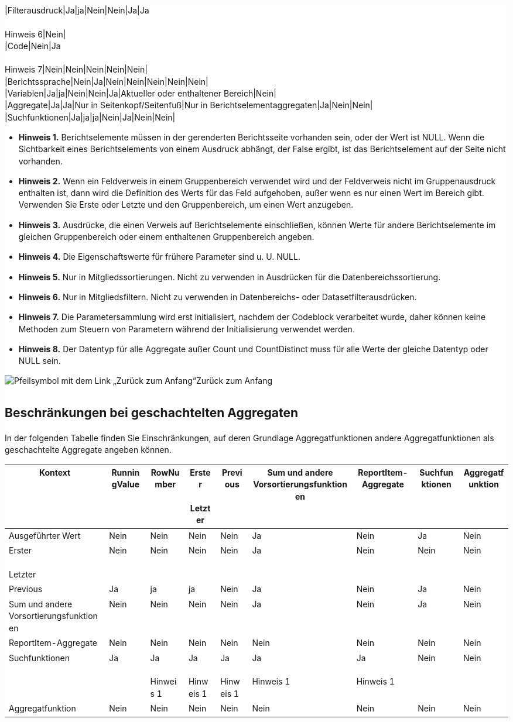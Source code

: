 |Filterausdruck|Ja|ja|Nein|Nein|Ja|Ja<br /><br /> Hinweis 6|Nein|  
|Code|Nein|Ja<br /><br /> Hinweis 7|Nein|Nein|Nein|Nein|Nein|  
|Berichtssprache|Nein|Ja|Nein|Nein|Nein|Nein|Nein|  
|Variablen|Ja|ja|Nein|Nein|Ja|Aktueller oder enthaltener Bereich|Nein|  
|Aggregate|Ja|Ja|Nur in Seitenkopf/Seitenfuß|Nur in Berichtselementaggregaten|Ja|Nein|Nein|  
|Suchfunktionen|Ja|ja|ja|Nein|Ja|Nein|Nein|  
  
-   **Hinweis 1.** Berichtselemente müssen in der gerenderten Berichtsseite vorhanden sein, oder der Wert ist NULL. Wenn die Sichtbarkeit eines Berichtselements von einem Ausdruck abhängt, der False ergibt, ist das Berichtselement auf der Seite nicht vorhanden.  
  
-   **Hinweis 2.** Wenn ein Feldverweis in einem Gruppenbereich verwendet wird und der Feldverweis nicht im Gruppenausdruck enthalten ist, dann wird die Definition des Werts für das Feld aufgehoben, außer wenn es nur einen Wert im Bereich gibt. Verwenden Sie Erste oder Letzte und den Gruppenbereich, um einen Wert anzugeben.  
  
-   **Hinweis 3.** Ausdrücke, die einen Verweis auf Berichtselemente einschließen, können Werte für andere Berichtselemente im gleichen Gruppenbereich oder einem enthaltenen Gruppenbereich angeben.  
  
-   **Hinweis 4.** Die Eigenschaftswerte für frühere Parameter sind u. U. NULL.  
  
-   **Hinweis 5.** Nur in Mitgliedssortierungen. Nicht zu verwenden in Ausdrücken für die Datenbereichssortierung.  
  
-   **Hinweis 6.** Nur in Mitgliedsfiltern. Nicht zu verwenden in Datenbereichs- oder Datasetfilterausdrücken.  
  
-   **Hinweis 7.** Die Parametersammlung wird erst initialisiert, nachdem der Codeblock verarbeitet wurde, daher können keine Methoden zum Steuern von Parametern während der Initialisierung verwendet werden.  
  
-   **Hinweis 8.** Der Datentyp für alle Aggregate außer Count und CountDistinct muss für alle Werte der gleiche Datentyp oder NULL sein.  
  
 ![Pfeilsymbol mit dem Link „Zurück zum Anfang“](../../analysis-services/instances/media/uparrow16x16.gif "Arrow icon used with Back to Top link")Zurück zum Anfang  
  
##  <a name="NestedRestrictions"></a> Beschränkungen bei geschachtelten Aggregaten  
 In der folgenden Tabelle finden Sie Einschränkungen, auf deren Grundlage Aggregatfunktionen andere Aggregatfunktionen als geschachtelte Aggregate angeben können.  
  
|Kontext|RunningValue|RowNumber|Erster<br /><br /> Letzter|Previous|Sum und andere Vorsortierungsfunktionen|ReportItem-Aggregate|Suchfunktionen|Aggregatfunktion|  
|-------------|------------------|---------------|--------------------|--------------|-------------------------------------|---------------------------|----------------------|------------------------|  
|Ausgeführter Wert|Nein|Nein|Nein|Nein|Ja|Nein|Ja|Nein|  
|Erster<br /><br /> Letzter|Nein|Nein|Nein|Nein|Ja|Nein|Nein|Nein|  
|Previous|Ja|ja|ja|Nein|Ja|Nein|Ja|Nein|  
|Sum und andere Vorsortierungsfunktionen|Nein|Nein|Nein|Nein|Ja|Nein|Ja|Nein|  
|ReportItem-Aggregate|Nein|Nein|Nein|Nein|Nein|Nein|Nein|Nein|  
|Suchfunktionen|Ja|Ja<br /><br /> Hinweis 1|Ja<br /><br /> Hinweis 1|Ja<br /><br /> Hinweis 1|Ja<br /><br /> Hinweis 1|Ja<br /><br /> Hinweis 1|Nein|Nein|  
|Aggregatfunktion|Nein|Nein|Nein|Nein|Nein|Nein|Nein|Nein|  
  